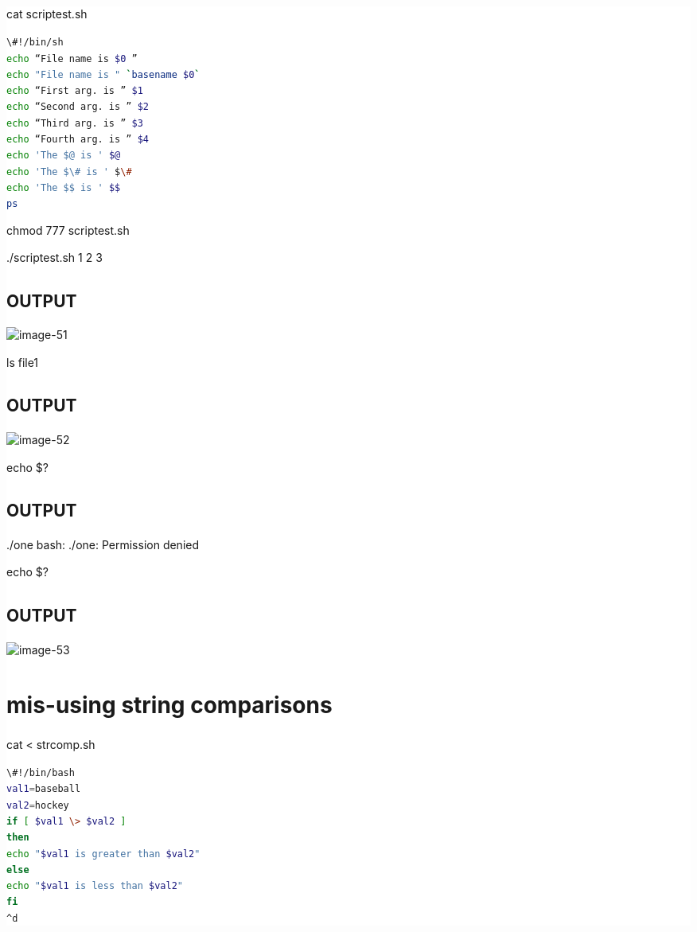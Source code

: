cat scriptest.sh 
```bash
\#!/bin/sh
echo “File name is $0 ”
echo "File name is " `basename $0`
echo “First arg. is ” $1
echo “Second arg. is ” $2
echo “Third arg. is ” $3
echo “Fourth arg. is ” $4
echo 'The $@ is ' $@
echo 'The $\# is ' $\#
echo 'The $$ is ' $$
ps
```
 
chmod 777 scriptest.sh
 
./scriptest.sh 1 2 3

## OUTPUT
![image-51](https://github.com/user-attachments/assets/e3ba5241-8a40-4963-bde8-1e3234877a07)

 
ls file1
## OUTPUT
![image-52](https://github.com/user-attachments/assets/46472a7f-3e49-4e01-9ab0-24f0790b9305)

echo $?
## OUTPUT 
./one
bash: ./one: Permission denied
 
echo $?
## OUTPUT 

![image-53](https://github.com/user-attachments/assets/d8e021d3-369b-40e9-b23d-30a248a3d3fb)


 
# mis-using string comparisons

cat < strcomp.sh 
```bash
\#!/bin/bash
val1=baseball
val2=hockey
if [ $val1 \> $val2 ]
then
echo "$val1 is greater than $val2"
else
echo "$val1 is less than $val2"
fi
^d
```
